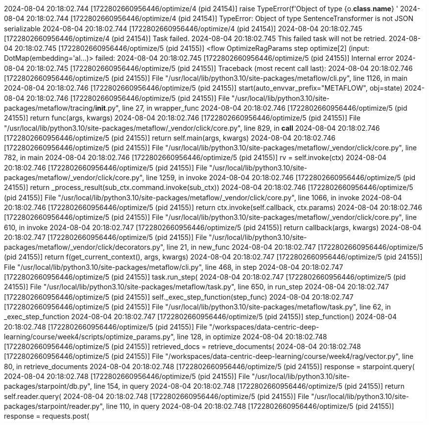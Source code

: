 2024-08-04 20:18:02.744 [1722802660956446/optimize/4 (pid 24154)] raise TypeError(f'Object of type {o.__class__.__name__} '
2024-08-04 20:18:02.744 [1722802660956446/optimize/4 (pid 24154)] TypeError: Object of type SentenceTransformer is not JSON serializable
2024-08-04 20:18:02.744 [1722802660956446/optimize/4 (pid 24154)] 
2024-08-04 20:18:02.745 [1722802660956446/optimize/4 (pid 24154)] Task failed.
2024-08-04 20:18:02.745 This failed task will not be retried.
2024-08-04 20:18:02.745 [1722802660956446/optimize/5 (pid 24155)] <flow OptimizeRagParams step optimize[2] (input: DotMap(embedding='al...)> failed:
2024-08-04 20:18:02.745 [1722802660956446/optimize/5 (pid 24155)] Internal error
2024-08-04 20:18:02.745 [1722802660956446/optimize/5 (pid 24155)] Traceback (most recent call last):
2024-08-04 20:18:02.746 [1722802660956446/optimize/5 (pid 24155)] File "/usr/local/lib/python3.10/site-packages/metaflow/cli.py", line 1126, in main
2024-08-04 20:18:02.746 [1722802660956446/optimize/5 (pid 24155)] start(auto_envvar_prefix="METAFLOW", obj=state)
2024-08-04 20:18:02.746 [1722802660956446/optimize/5 (pid 24155)] File "/usr/local/lib/python3.10/site-packages/metaflow/tracing/__init__.py", line 27, in wrapper_func
2024-08-04 20:18:02.746 [1722802660956446/optimize/5 (pid 24155)] return func(args, kwargs)
2024-08-04 20:18:02.746 [1722802660956446/optimize/5 (pid 24155)] File "/usr/local/lib/python3.10/site-packages/metaflow/_vendor/click/core.py", line 829, in __call__
2024-08-04 20:18:02.746 [1722802660956446/optimize/5 (pid 24155)] return self.main(args, kwargs)
2024-08-04 20:18:02.746 [1722802660956446/optimize/5 (pid 24155)] File "/usr/local/lib/python3.10/site-packages/metaflow/_vendor/click/core.py", line 782, in main
2024-08-04 20:18:02.746 [1722802660956446/optimize/5 (pid 24155)] rv = self.invoke(ctx)
2024-08-04 20:18:02.746 [1722802660956446/optimize/5 (pid 24155)] File "/usr/local/lib/python3.10/site-packages/metaflow/_vendor/click/core.py", line 1259, in invoke
2024-08-04 20:18:02.746 [1722802660956446/optimize/5 (pid 24155)] return _process_result(sub_ctx.command.invoke(sub_ctx))
2024-08-04 20:18:02.746 [1722802660956446/optimize/5 (pid 24155)] File "/usr/local/lib/python3.10/site-packages/metaflow/_vendor/click/core.py", line 1066, in invoke
2024-08-04 20:18:02.746 [1722802660956446/optimize/5 (pid 24155)] return ctx.invoke(self.callback, ctx.params)
2024-08-04 20:18:02.746 [1722802660956446/optimize/5 (pid 24155)] File "/usr/local/lib/python3.10/site-packages/metaflow/_vendor/click/core.py", line 610, in invoke
2024-08-04 20:18:02.747 [1722802660956446/optimize/5 (pid 24155)] return callback(args, kwargs)
2024-08-04 20:18:02.747 [1722802660956446/optimize/5 (pid 24155)] File "/usr/local/lib/python3.10/site-packages/metaflow/_vendor/click/decorators.py", line 21, in new_func
2024-08-04 20:18:02.747 [1722802660956446/optimize/5 (pid 24155)] return f(get_current_context(), args, kwargs)
2024-08-04 20:18:02.747 [1722802660956446/optimize/5 (pid 24155)] File "/usr/local/lib/python3.10/site-packages/metaflow/cli.py", line 468, in step
2024-08-04 20:18:02.747 [1722802660956446/optimize/5 (pid 24155)] task.run_step(
2024-08-04 20:18:02.747 [1722802660956446/optimize/5 (pid 24155)] File "/usr/local/lib/python3.10/site-packages/metaflow/task.py", line 650, in run_step
2024-08-04 20:18:02.747 [1722802660956446/optimize/5 (pid 24155)] self._exec_step_function(step_func)
2024-08-04 20:18:02.747 [1722802660956446/optimize/5 (pid 24155)] File "/usr/local/lib/python3.10/site-packages/metaflow/task.py", line 62, in _exec_step_function
2024-08-04 20:18:02.747 [1722802660956446/optimize/5 (pid 24155)] step_function()
2024-08-04 20:18:02.748 [1722802660956446/optimize/5 (pid 24155)] File "/workspaces/data-centric-deep-learning/course/week4/scripts/optimize_params.py", line 128, in optimize
2024-08-04 20:18:02.748 [1722802660956446/optimize/5 (pid 24155)] retrieved_docs = retrieve_documents(
2024-08-04 20:18:02.748 [1722802660956446/optimize/5 (pid 24155)] File "/workspaces/data-centric-deep-learning/course/week4/rag/vector.py", line 80, in retrieve_documents
2024-08-04 20:18:02.748 [1722802660956446/optimize/5 (pid 24155)] response = starpoint.query(
2024-08-04 20:18:02.748 [1722802660956446/optimize/5 (pid 24155)] File "/usr/local/lib/python3.10/site-packages/starpoint/db.py", line 154, in query
2024-08-04 20:18:02.748 [1722802660956446/optimize/5 (pid 24155)] return self.reader.query(
2024-08-04 20:18:02.748 [1722802660956446/optimize/5 (pid 24155)] File "/usr/local/lib/python3.10/site-packages/starpoint/reader.py", line 110, in query
2024-08-04 20:18:02.748 [1722802660956446/optimize/5 (pid 24155)] response = requests.post(